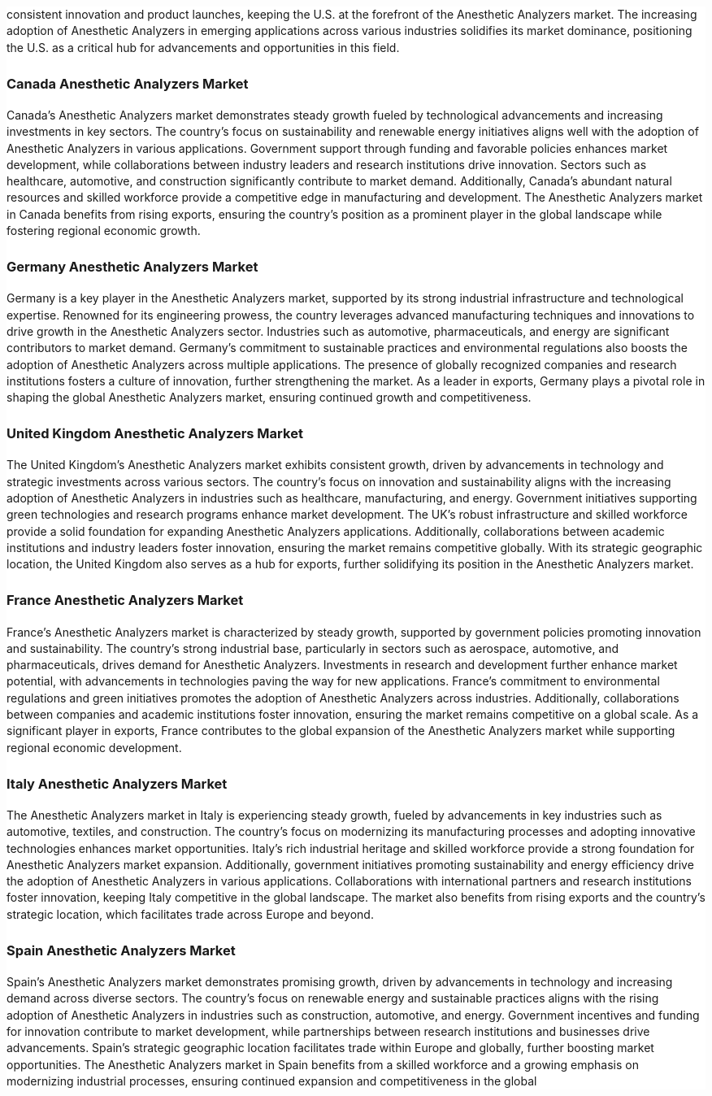 consistent innovation and product launches, keeping the U.S. at the forefront of the Anesthetic Analyzers market. The increasing adoption of Anesthetic Analyzers in emerging applications across various industries solidifies its market dominance, positioning the U.S. as a critical hub for advancements and opportunities in this field.</p><h3>Canada Anesthetic Analyzers Market</h3><p>Canada&rsquo;s Anesthetic Analyzers market demonstrates steady growth fueled by technological advancements and increasing investments in key sectors. The country&rsquo;s focus on sustainability and renewable energy initiatives aligns well with the adoption of Anesthetic Analyzers in various applications. Government support through funding and favorable policies enhances market development, while collaborations between industry leaders and research institutions drive innovation. Sectors such as healthcare, automotive, and construction significantly contribute to market demand. Additionally, Canada&rsquo;s abundant natural resources and skilled workforce provide a competitive edge in manufacturing and development. The Anesthetic Analyzers market in Canada benefits from rising exports, ensuring the country&rsquo;s position as a prominent player in the global landscape while fostering regional economic growth.</p><h3>Germany Anesthetic Analyzers Market</h3><p>Germany is a key player in the Anesthetic Analyzers market, supported by its strong industrial infrastructure and technological expertise. Renowned for its engineering prowess, the country leverages advanced manufacturing techniques and innovations to drive growth in the Anesthetic Analyzers sector. Industries such as automotive, pharmaceuticals, and energy are significant contributors to market demand. Germany&rsquo;s commitment to sustainable practices and environmental regulations also boosts the adoption of Anesthetic Analyzers across multiple applications. The presence of globally recognized companies and research institutions fosters a culture of innovation, further strengthening the market. As a leader in exports, Germany plays a pivotal role in shaping the global Anesthetic Analyzers market, ensuring continued growth and competitiveness.</p><h3>United Kingdom Anesthetic Analyzers Market</h3><p>The United Kingdom&rsquo;s Anesthetic Analyzers market exhibits consistent growth, driven by advancements in technology and strategic investments across various sectors. The country&rsquo;s focus on innovation and sustainability aligns with the increasing adoption of Anesthetic Analyzers in industries such as healthcare, manufacturing, and energy. Government initiatives supporting green technologies and research programs enhance market development. The UK&rsquo;s robust infrastructure and skilled workforce provide a solid foundation for expanding Anesthetic Analyzers applications. Additionally, collaborations between academic institutions and industry leaders foster innovation, ensuring the market remains competitive globally. With its strategic geographic location, the United Kingdom also serves as a hub for exports, further solidifying its position in the Anesthetic Analyzers market.</p><h3>France Anesthetic Analyzers Market</h3><p>France&rsquo;s Anesthetic Analyzers market is characterized by steady growth, supported by government policies promoting innovation and sustainability. The country&rsquo;s strong industrial base, particularly in sectors such as aerospace, automotive, and pharmaceuticals, drives demand for Anesthetic Analyzers. Investments in research and development further enhance market potential, with advancements in technologies paving the way for new applications. France&rsquo;s commitment to environmental regulations and green initiatives promotes the adoption of Anesthetic Analyzers across industries. Additionally, collaborations between companies and academic institutions foster innovation, ensuring the market remains competitive on a global scale. As a significant player in exports, France contributes to the global expansion of the Anesthetic Analyzers market while supporting regional economic development.</p><h3>Italy Anesthetic Analyzers Market</h3><p>The Anesthetic Analyzers market in Italy is experiencing steady growth, fueled by advancements in key industries such as automotive, textiles, and construction. The country&rsquo;s focus on modernizing its manufacturing processes and adopting innovative technologies enhances market opportunities. Italy&rsquo;s rich industrial heritage and skilled workforce provide a strong foundation for Anesthetic Analyzers market expansion. Additionally, government initiatives promoting sustainability and energy efficiency drive the adoption of Anesthetic Analyzers in various applications. Collaborations with international partners and research institutions foster innovation, keeping Italy competitive in the global landscape. The market also benefits from rising exports and the country&rsquo;s strategic location, which facilitates trade across Europe and beyond.</p><h3>Spain Anesthetic Analyzers Market</h3><p>Spain&rsquo;s Anesthetic Analyzers market demonstrates promising growth, driven by advancements in technology and increasing demand across diverse sectors. The country&rsquo;s focus on renewable energy and sustainable practices aligns with the rising adoption of Anesthetic Analyzers in industries such as construction, automotive, and energy. Government incentives and funding for innovation contribute to market development, while partnerships between research institutions and businesses drive advancements. Spain&rsquo;s strategic geographic location facilitates trade within Europe and globally, further boosting market opportunities. The Anesthetic Analyzers market in Spain benefits from a skilled workforce and a growing emphasis on modernizing industrial processes, ensuring continued expansion and competitiveness in the global